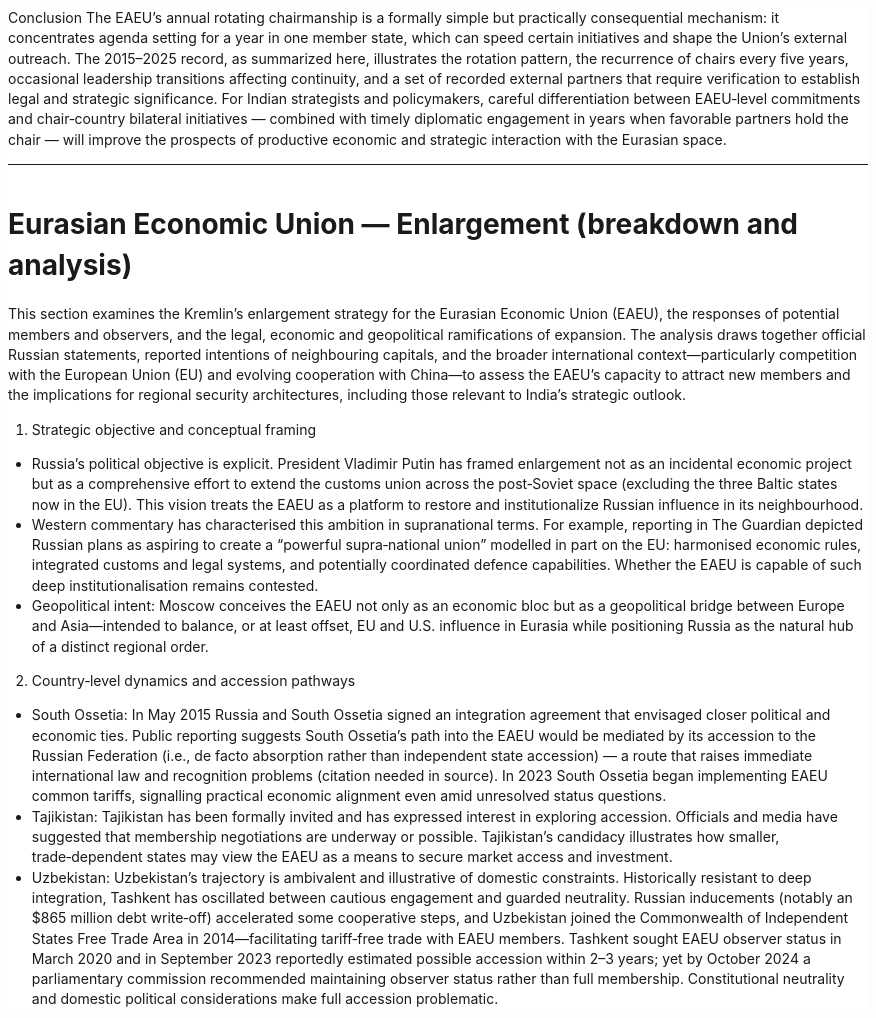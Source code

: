 Conclusion
The EAEU’s annual rotating chairmanship is a formally simple but practically consequential mechanism: it concentrates agenda setting for a year in one member state, which can speed certain initiatives and shape the Union’s external outreach. The 2015–2025 record, as summarized here, illustrates the rotation pattern, the recurrence of chairs every five years, occasional leadership transitions affecting continuity, and a set of recorded external partners that require verification to establish legal and strategic significance. For Indian strategists and policymakers, careful differentiation between EAEU‑level commitments and chair‑country bilateral initiatives — combined with timely diplomatic engagement in years when favorable partners hold the chair — will improve the prospects of productive economic and strategic interaction with the Eurasian space.

---

# Eurasian Economic Union — Enlargement (breakdown and analysis)

This section examines the Kremlin’s enlargement strategy for the Eurasian Economic Union (EAEU), the responses of potential members and observers, and the legal, economic and geopolitical ramifications of expansion. The analysis draws together official Russian statements, reported intentions of neighbouring capitals, and the broader international context—particularly competition with the European Union (EU) and evolving cooperation with China—to assess the EAEU’s capacity to attract new members and the implications for regional security architectures, including those relevant to India’s strategic outlook.

1. Strategic objective and conceptual framing
- Russia’s political objective is explicit. President Vladimir Putin has framed enlargement not as an incidental economic project but as a comprehensive effort to extend the customs union across the post‑Soviet space (excluding the three Baltic states now in the EU). This vision treats the EAEU as a platform to restore and institutionalize Russian influence in its neighbourhood.
- Western commentary has characterised this ambition in supranational terms. For example, reporting in The Guardian depicted Russian plans as aspiring to create a “powerful supra‑national union” modelled in part on the EU: harmonised economic rules, integrated customs and legal systems, and potentially coordinated defence capabilities. Whether the EAEU is capable of such deep institutionalisation remains contested.
- Geopolitical intent: Moscow conceives the EAEU not only as an economic bloc but as a geopolitical bridge between Europe and Asia—intended to balance, or at least offset, EU and U.S. influence in Eurasia while positioning Russia as the natural hub of a distinct regional order.

2. Country‑level dynamics and accession pathways
- South Ossetia: In May 2015 Russia and South Ossetia signed an integration agreement that envisaged closer political and economic ties. Public reporting suggests South Ossetia’s path into the EAEU would be mediated by its accession to the Russian Federation (i.e., de facto absorption rather than independent state accession) — a route that raises immediate international law and recognition problems (citation needed in source). In 2023 South Ossetia began implementing EAEU common tariffs, signalling practical economic alignment even amid unresolved status questions.
- Tajikistan: Tajikistan has been formally invited and has expressed interest in exploring accession. Officials and media have suggested that membership negotiations are underway or possible. Tajikistan’s candidacy illustrates how smaller, trade‑dependent states may view the EAEU as a means to secure market access and investment.
- Uzbekistan: Uzbekistan’s trajectory is ambivalent and illustrative of domestic constraints. Historically resistant to deep integration, Tashkent has oscillated between cautious engagement and guarded neutrality. Russian inducements (notably an $865 million debt write‑off) accelerated some cooperative steps, and Uzbekistan joined the Commonwealth of Independent States Free Trade Area in 2014—facilitating tariff‑free trade with EAEU members. Tashkent sought EAEU observer status in March 2020 and in September 2023 reportedly estimated possible accession within 2–3 years; yet by October 2024 a parliamentary commission recommended maintaining observer status rather than full membership. Constitutional neutrality and domestic political considerations make full accession problematic.